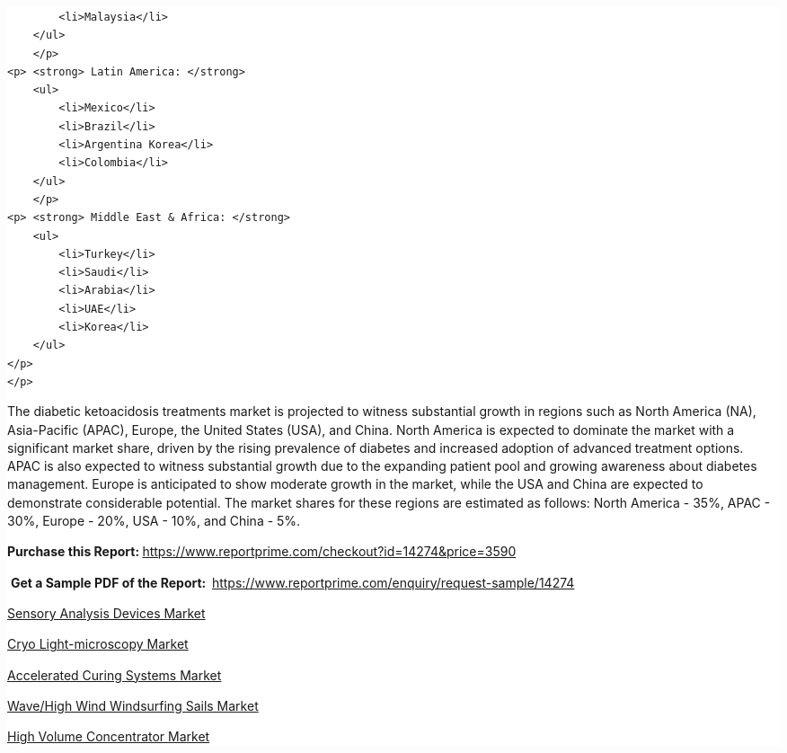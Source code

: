             <li>Malaysia</li>
        </ul>
        </p> 
    <p> <strong> Latin America: </strong>
        <ul>
            <li>Mexico</li>
            <li>Brazil</li>
            <li>Argentina Korea</li>
            <li>Colombia</li>
        </ul>
        </p> 
    <p> <strong> Middle East & Africa: </strong>
        <ul>
            <li>Turkey</li>
            <li>Saudi</li>
            <li>Arabia</li>
            <li>UAE</li>
            <li>Korea</li>
        </ul>
    </p>
    </p>
<p><p>The diabetic ketoacidosis treatments market is projected to witness substantial growth in regions such as North America (NA), Asia-Pacific (APAC), Europe, the United States (USA), and China. North America is expected to dominate the market with a significant market share, driven by the rising prevalence of diabetes and increased adoption of advanced treatment options. APAC is also expected to witness substantial growth due to the expanding patient pool and growing awareness about diabetes management. Europe is anticipated to show moderate growth in the market, while the USA and China are expected to demonstrate considerable potential. The market shares for these regions are estimated as follows: North America - 35%, APAC - 30%, Europe - 20%, USA - 10%, and China - 5%.</p></p>
<p><strong>Purchase this Report: </strong><a href="https://www.reportprime.com/checkout?id=14274&price=3590">https://www.reportprime.com/checkout?id=14274&price=3590</a></p>
<p>&nbsp;<strong>Get a Sample PDF of the Report:&nbsp;&nbsp;</strong><a href="https://www.reportprime.com/enquiry/request-sample/14274">https://www.reportprime.com/enquiry/request-sample/14274</a></p>
<p><strong></strong></p>
<p><p><a href="https://www.linkedin.com/pulse/sensory-analysis-devices-market-size-furnishes-valuable-dybge?trackingId=cGNJGjjvS4aB2UPgH5k06Q%3D%3D">Sensory Analysis Devices Market</a></p><p><a href="https://medium.com/@rosethompson73/cryo-light-microscopy-market-comprehensive-assessment-by-type-application-and-geography-a41a67565f29">Cryo Light-microscopy Market</a></p><p><a href="https://medium.com/@rosethompson73/accelerated-curing-systems-market-report-reveals-the-latest-trends-and-growth-opportunities-of-this-337d8f5308ad">Accelerated Curing Systems Market</a></p><p><a href="https://www.linkedin.com/pulse/wavehigh-wind-windsurfing-sails-market-comprehensive-niyae?trackingId=EXqUyvhMT8SuazuIi9GPxQ%3D%3D">Wave/High Wind Windsurfing Sails Market</a></p><p><a href="https://www.linkedin.com/pulse/high-volume-concentrator-market-size-share-global-analysis-zhsqe?trackingId=kLbNxuSVQpmx5Zbgr1UfBQ%3D%3D">High Volume Concentrator Market</a></p></p>